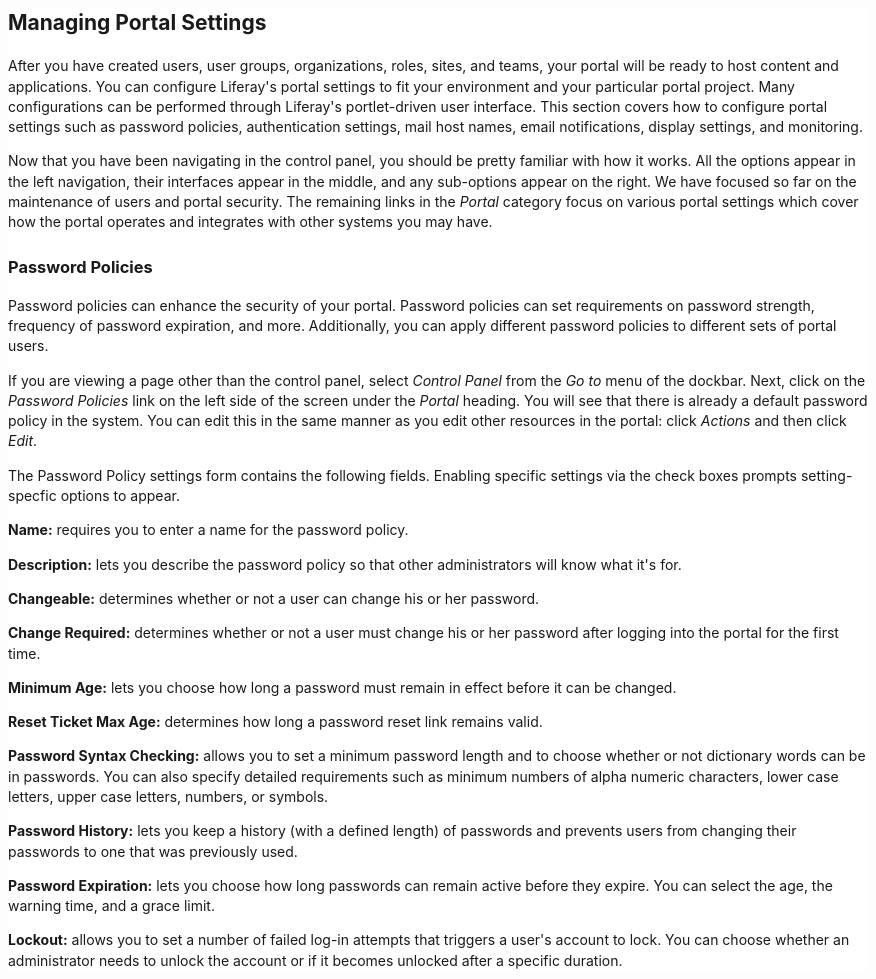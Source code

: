 ## Managing Portal Settings

After you have created users, user groups, organizations, roles, sites, and teams, your portal will be ready to host content and applications. You can configure Liferay's portal settings to fit your environment and your particular portal project. Many configurations can be performed through Liferay's portlet-driven user interface. This section covers how to configure portal settings such as password policies, authentication settings, mail host names, email notifications, display settings, and monitoring.

Now that you have been navigating in the control panel, you should be pretty familiar with how it works. All the options appear in the left navigation, their interfaces appear in the middle, and any sub-options appear on the right. We have focused so far on the maintenance of users and portal security. The remaining links in the *Portal* category focus on various portal settings which cover how the portal operates and integrates with other systems you may have.

### Password Policies

Password policies can enhance the security of your portal. Password policies can set requirements on password strength, frequency of password expiration, and more. Additionally, you can apply different password policies to different sets of portal users.

If you are viewing a page other than the control panel, select *Control Panel* from the *Go to* menu of the dockbar. Next, click on the *Password Policies* link on the left side of the screen under the *Portal* heading. You will see that there is already a default password policy in the system. You can edit this in the same manner as you edit other resources in the portal: click *Actions* and then click *Edit*.

The Password Policy settings form contains the following fields. Enabling specific settings via the check boxes prompts setting-specfic options to appear.

**Name:** requires you to enter a name for the password policy.

**Description:** lets you describe the password policy so that other administrators will know what it's for.

**Changeable:** determines whether or not a user can change his or her password.

**Change Required:** determines whether or not a user must change his or her password after logging into the portal for the first time.

**Minimum Age:** lets you choose how long a password must remain in effect before it can be changed.

**Reset Ticket Max Age:** determines how long a password reset link remains valid.

**Password Syntax Checking:** allows you to set a minimum password length and to choose whether or not dictionary words can be in passwords. You can also specify detailed requirements such as minimum numbers of alpha numeric characters, lower case letters, upper case letters, numbers, or symbols.

**Password History:** lets you keep a history (with a defined length) of passwords and prevents users from changing their passwords to one that was previously used.

**Password Expiration:** lets you choose how long passwords can remain active before they expire. You can select the age, the warning time, and a grace limit.

**Lockout:** allows you to set a number of failed log-in attempts that triggers a user's account to lock. You can choose whether an administrator needs to unlock the account or if it becomes unlocked after a specific duration.
